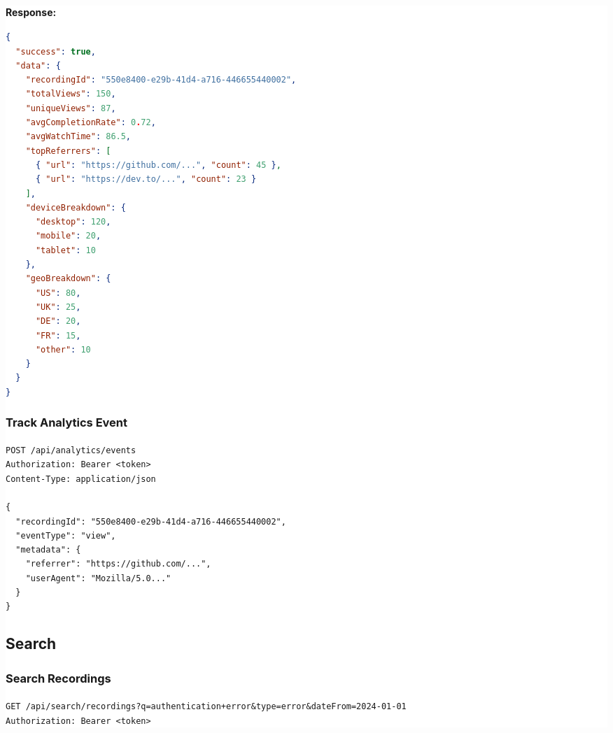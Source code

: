 **Response:**
```json
{
  "success": true,
  "data": {
    "recordingId": "550e8400-e29b-41d4-a716-446655440002",
    "totalViews": 150,
    "uniqueViews": 87,
    "avgCompletionRate": 0.72,
    "avgWatchTime": 86.5,
    "topReferrers": [
      { "url": "https://github.com/...", "count": 45 },
      { "url": "https://dev.to/...", "count": 23 }
    ],
    "deviceBreakdown": {
      "desktop": 120,
      "mobile": 20,
      "tablet": 10
    },
    "geoBreakdown": {
      "US": 80,
      "UK": 25,
      "DE": 20,
      "FR": 15,
      "other": 10
    }
  }
}
```

### Track Analytics Event

```http
POST /api/analytics/events
Authorization: Bearer <token>
Content-Type: application/json

{
  "recordingId": "550e8400-e29b-41d4-a716-446655440002",
  "eventType": "view",
  "metadata": {
    "referrer": "https://github.com/...",
    "userAgent": "Mozilla/5.0..."
  }
}
```

## Search

### Search Recordings

```http
GET /api/search/recordings?q=authentication+error&type=error&dateFrom=2024-01-01
Authorization: Bearer <token>
```
